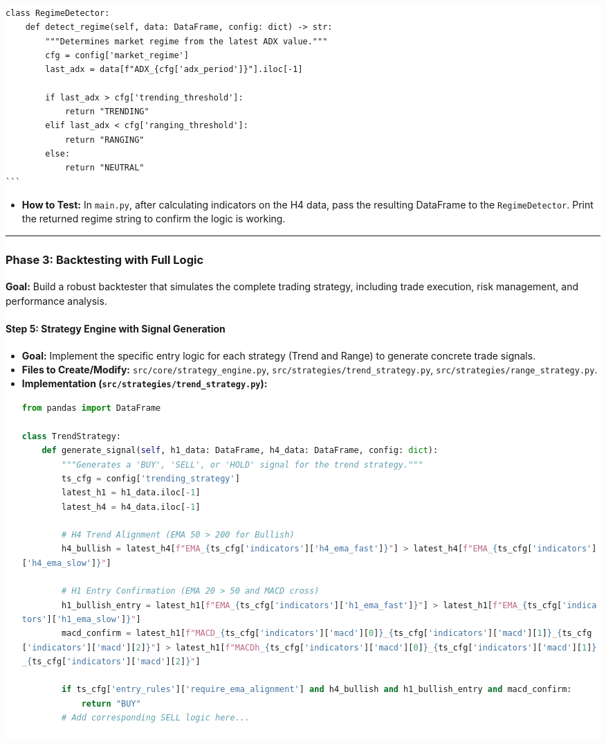     class RegimeDetector:
        def detect_regime(self, data: DataFrame, config: dict) -> str:
            """Determines market regime from the latest ADX value."""
            cfg = config['market_regime']
            last_adx = data[f"ADX_{cfg['adx_period']}"].iloc[-1]
            
            if last_adx > cfg['trending_threshold']:
                return "TRENDING"
            elif last_adx < cfg['ranging_threshold']:
                return "RANGING"
            else:
                return "NEUTRAL"
    ```
* **How to Test:** In `main.py`, after calculating indicators on the H4 data, pass the resulting DataFrame to the `RegimeDetector`. Print the returned regime string to confirm the logic is working.

---

### **Phase 3: Backtesting with Full Logic**

**Goal:** Build a robust backtester that simulates the complete trading strategy, including trade execution, risk management, and performance analysis.

#### **Step 5: Strategy Engine with Signal Generation**
* **Goal:** Implement the specific entry logic for each strategy (Trend and Range) to generate concrete trade signals.
* **Files to Create/Modify:** `src/core/strategy_engine.py`, `src/strategies/trend_strategy.py`, `src/strategies/range_strategy.py`.
* **Implementation (`src/strategies/trend_strategy.py`):**
    ```python
    from pandas import DataFrame

    class TrendStrategy:
        def generate_signal(self, h1_data: DataFrame, h4_data: DataFrame, config: dict):
            """Generates a 'BUY', 'SELL', or 'HOLD' signal for the trend strategy."""
            ts_cfg = config['trending_strategy']
            latest_h1 = h1_data.iloc[-1]
            latest_h4 = h4_data.iloc[-1]

            # H4 Trend Alignment (EMA 50 > 200 for Bullish)
            h4_bullish = latest_h4[f"EMA_{ts_cfg['indicators']['h4_ema_fast']}"] > latest_h4[f"EMA_{ts_cfg['indicators']['h4_ema_slow']}"]
            
            # H1 Entry Confirmation (EMA 20 > 50 and MACD cross)
            h1_bullish_entry = latest_h1[f"EMA_{ts_cfg['indicators']['h1_ema_fast']}"] > latest_h1[f"EMA_{ts_cfg['indicators']['h1_ema_slow']}"]
            macd_confirm = latest_h1[f"MACD_{ts_cfg['indicators']['macd'][0]}_{ts_cfg['indicators']['macd'][1]}_{ts_cfg['indicators']['macd'][2]}"] > latest_h1[f"MACDh_{ts_cfg['indicators']['macd'][0]}_{ts_cfg['indicators']['macd'][1]}_{ts_cfg['indicators']['macd'][2]}"]

            if ts_cfg['entry_rules']['require_ema_alignment'] and h4_bullish and h1_bullish_entry and macd_confirm:
                return "BUY"
            # Add corresponding SELL logic here...
            